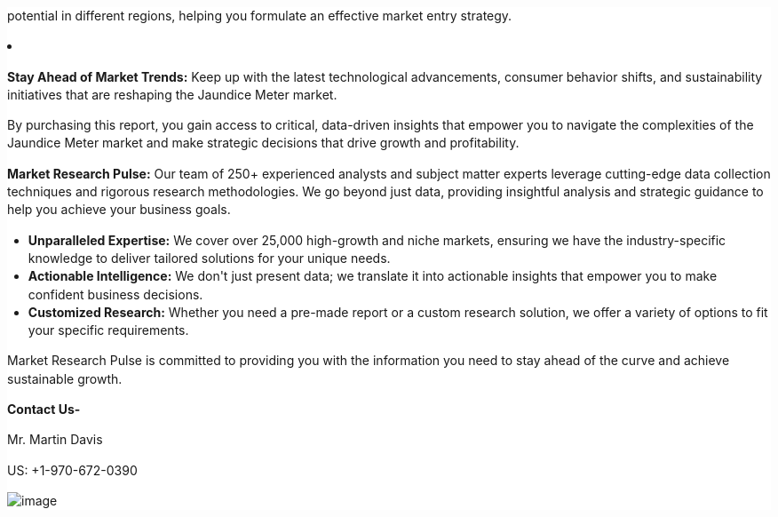 potential in different regions, helping you formulate an effective market entry strategy.</p></li><li><p><strong>Stay Ahead of Market Trends:</strong> Keep up with the latest technological advancements, consumer behavior shifts, and sustainability initiatives that are reshaping the Jaundice Meter market.</p></li></ol><p>By purchasing this report, you gain access to critical, data-driven insights that empower you to navigate the complexities of the Jaundice Meter market and make strategic decisions that drive growth and profitability.</p><p><strong>Market Research Pulse:</strong>&nbsp;Our team of 250+ experienced analysts and subject matter experts leverage cutting-edge data collection techniques and rigorous research methodologies. We go beyond just data, providing insightful analysis and strategic guidance to help you achieve your business goals.</p><ul><li><strong>Unparalleled Expertise:</strong>&nbsp;We cover over 25,000 high-growth and niche markets, ensuring we have the industry-specific knowledge to deliver tailored solutions for your unique needs.</li><li><strong>Actionable Intelligence:</strong>&nbsp;We don't just present data; we translate it into actionable insights that empower you to make confident business decisions.</li><li><strong>Customized Research:</strong>&nbsp;Whether you need a pre-made report or a custom research solution, we offer a variety of options to fit your specific requirements.</li></ul><p>Market Research Pulse is committed to providing you with the information you need to stay ahead of the curve and achieve sustainable growth.</p><p><strong>Contact Us-</strong></p><p>Mr. Martin Davis</p><p>US: +1-970-672-0390</p>
![image](https://github.com/user-attachments/assets/fdb9debf-f74c-4266-b0b9-2b1f65cecb6d)
